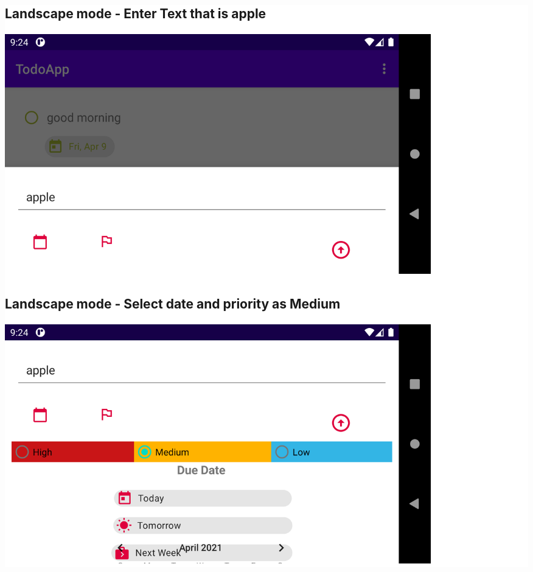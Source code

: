 ## Landscape mode - Enter Text that is apple
<img src="/comp2_img/img14.png" width=700>

## Landscape mode - Select date and priority as Medium
<img src="/comp2_img/img15.png" width=700>
